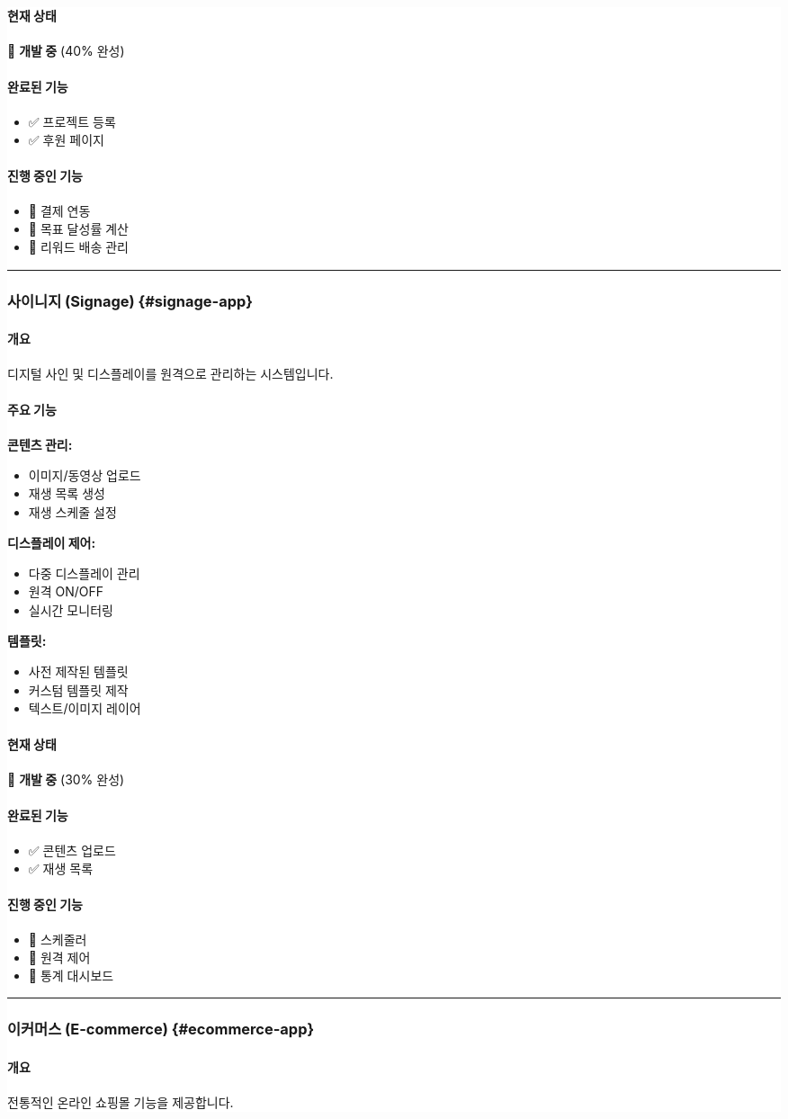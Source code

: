 #### 현재 상태
🔧 **개발 중** (40% 완성)

#### 완료된 기능
- ✅ 프로젝트 등록
- ✅ 후원 페이지

#### 진행 중인 기능
- 🔧 결제 연동
- 🔧 목표 달성률 계산
- 🔧 리워드 배송 관리

---

### 사이니지 (Signage) {#signage-app}

#### 개요
디지털 사인 및 디스플레이를 원격으로 관리하는 시스템입니다.

#### 주요 기능

**콘텐츠 관리:**
- 이미지/동영상 업로드
- 재생 목록 생성
- 재생 스케줄 설정

**디스플레이 제어:**
- 다중 디스플레이 관리
- 원격 ON/OFF
- 실시간 모니터링

**템플릿:**
- 사전 제작된 템플릿
- 커스텀 템플릿 제작
- 텍스트/이미지 레이어

#### 현재 상태
🔧 **개발 중** (30% 완성)

#### 완료된 기능
- ✅ 콘텐츠 업로드
- ✅ 재생 목록

#### 진행 중인 기능
- 🔧 스케줄러
- 🔧 원격 제어
- 🔧 통계 대시보드

---

### 이커머스 (E-commerce) {#ecommerce-app}

#### 개요
전통적인 온라인 쇼핑몰 기능을 제공합니다.
